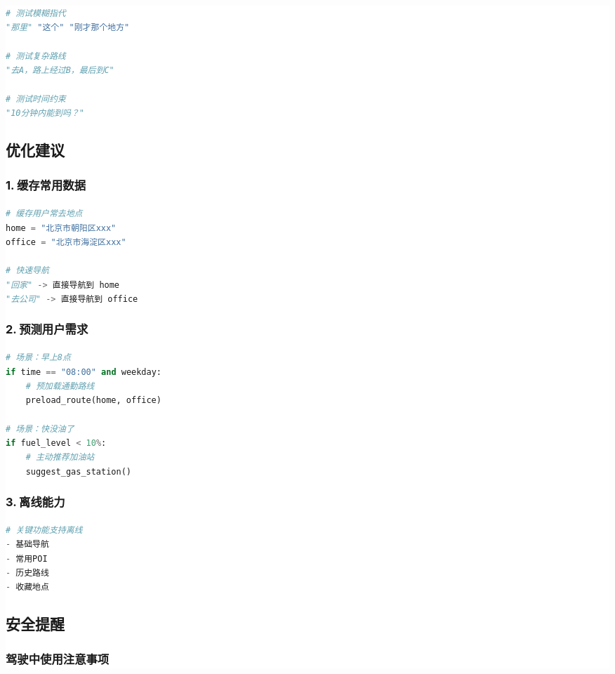 ```python
# 测试模糊指代
"那里" "这个" "刚才那个地方"

# 测试复杂路线
"去A，路上经过B，最后到C"

# 测试时间约束
"10分钟内能到吗？"
```

## 优化建议

### 1. 缓存常用数据

```python
# 缓存用户常去地点
home = "北京市朝阳区xxx"
office = "北京市海淀区xxx"

# 快速导航
"回家" -> 直接导航到 home
"去公司" -> 直接导航到 office
```

### 2. 预测用户需求

```python
# 场景：早上8点
if time == "08:00" and weekday:
    # 预加载通勤路线
    preload_route(home, office)

# 场景：快没油了
if fuel_level < 10%:
    # 主动推荐加油站
    suggest_gas_station()
```

### 3. 离线能力

```python
# 关键功能支持离线
- 基础导航
- 常用POI
- 历史路线
- 收藏地点
```

## 安全提醒

### 驾驶中使用注意事项
